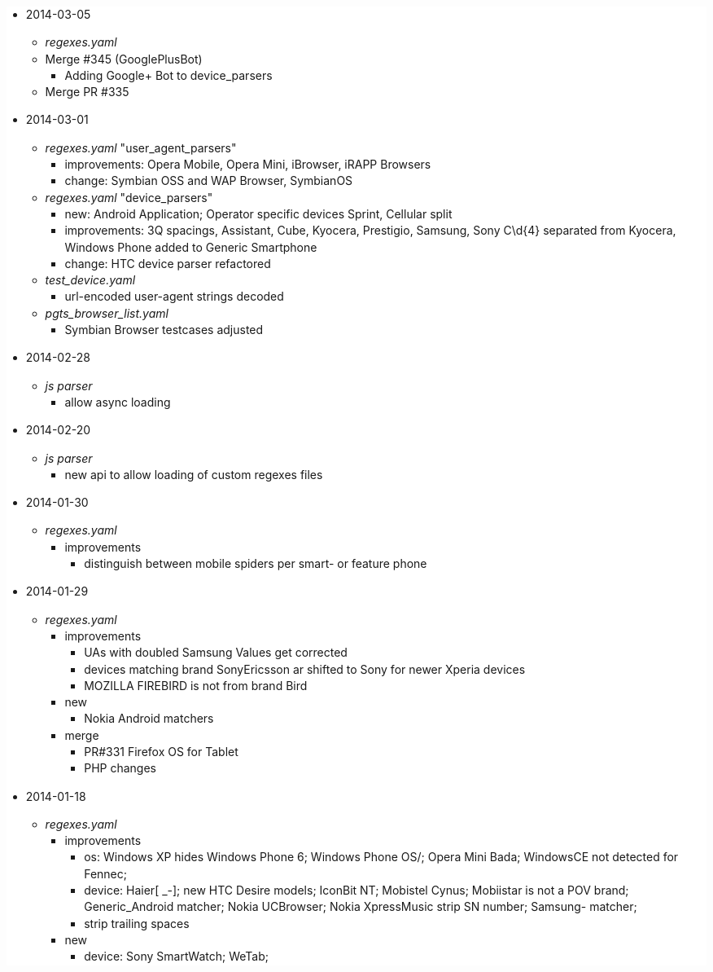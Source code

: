 - 2014-03-05
	- *regexes.yaml*
    - Merge #345 (GooglePlusBot)
	  - Adding Google+ Bot to device_parsers
	- Merge PR #335

- 2014-03-01
  - *regexes.yaml* "user_agent_parsers"
    - improvements: Opera Mobile, Opera Mini, iBrowser, iRAPP Browsers
    - change: Symbian OSS and WAP Browser, SymbianOS
  - *regexes.yaml* "device_parsers"
    - new: Android Application; Operator specific devices Sprint, Cellular split
    - improvements: 3Q spacings, Assistant, Cube, Kyocera, Prestigio, Samsung, Sony C\d{4} separated from Kyocera, Windows Phone added to Generic Smartphone
    - change: HTC device parser refactored
  - *test_device.yaml*
    - url-encoded user-agent strings decoded
  - *pgts_browser_list.yaml*
    - Symbian Browser testcases adjusted

- 2014-02-28
  - *js parser*
    - allow async loading

- 2014-02-20
  - *js parser*
    - new api to allow loading of custom regexes files

- 2014-01-30
  - *regexes.yaml*
    - improvements
      - distinguish between mobile spiders per smart- or feature phone

- 2014-01-29
  - *regexes.yaml*
    - improvements
      - UAs with doubled Samsung Values get corrected
      - devices matching brand SonyEricsson ar shifted to Sony for newer Xperia devices
      - MOZILLA FIREBIRD is not from brand Bird
    - new
      - Nokia Android matchers
    - merge
      - PR#331 Firefox OS for Tablet
      - PHP changes

- 2014-01-18
  - *regexes.yaml*
    - improvements
      - os: Windows XP hides Windows Phone 6; Windows Phone OS/; Opera Mini Bada; WindowsCE not detected for Fennec;
      - device: Haier[ _\-]; new HTC Desire models; IconBit NT; Mobistel Cynus; Mobiistar is not a POV brand; Generic_Android matcher; Nokia UCBrowser; Nokia XpressMusic strip SN number; Samsung- matcher;
      - strip trailing spaces
    - new
      - device: Sony SmartWatch; WeTab;
